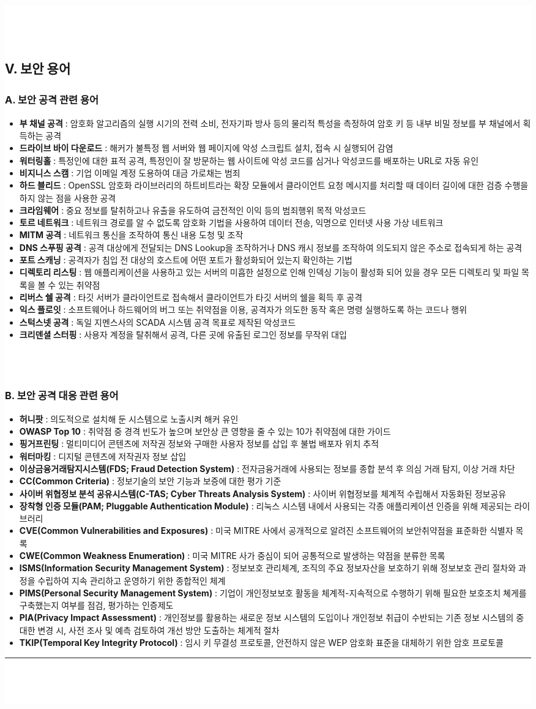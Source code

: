 <br>
<br>
<br>

## V. 보안 용어

### A. 보안 공격 관련 용어
  - **부 채널 공격** : 암호화 알고리즘의 실행 시기의 전력 소비, 전자기파 방사 등의 물리적 특성을 측정하여 암호 키 등 내부 비밀 정보를 부 채널에서 획득하는 공격
  - **드라이브 바이 다운로드** : 해커가 불특정 웹 서버와 웹 페이지에 악성 스크립트 설치, 접속 시 실행되어 감염
  - **워터링홀** : 특정인에 대한 표적 공격, 특정인이 잘 방문하는 웹 사이트에 악성 코드를 심거나 악성코드를 배포하는 URL로 자동 유인
  - **비지니스 스캠** : 기업 이메일 계정 도용하여 대금 가로채는 범죄
  - **하드 블리드** : OpenSSL 암호화 라이브러리의 하트비트라는 확장 모듈에서 클라이언트 요청 메시지를 처리할 때 데이터 길이에 대한 검증 수행을 하지 않는 점을 사용한 공격
  - **크라임웨어** : 중요 정보를 탈취하고나 유출을 유도하여 금전적인 이익 등의 범죄행위 목적 악성코드
  - **토르 네트워크** : 네트워크 경로를 알 수 없도록 암호화 기법을 사용하여 데이터 전송, 익명으로 인터넷 사용 가상 네트워크
  - **MITM 공격** : 네트워크 통신을 조작하여 통신 내용 도청 및 조작
  - **DNS 스푸핑 공격** : 공격 대상에게 전달되는 DNS Lookup을 조작하거나 DNS 캐시 정보를 조작하여 의도되지 않은 주소로 접속되게 하는 공격
  - **포트 스캐닝** : 공격자가 침입 전 대상의 호스트에 어떤 포트가 활성화되어 있는지 확인하는 기법
  - **디렉토리 리스팅** : 웹 애플리케이션을 사용하고 있는 서버의 미흡한 설정으로 인해 인덱싱 기능이 활성화 되어 있을 경우 모든 디렉토리 및 파일 목록을 볼 수 있는 취약점
  - **리버스 쉘 공격** : 타깃 서버가 클라이언트로 접속해서 클라이언트가 타깃 서버의 쉘을 획득 후 공격
  - **익스 플로잇** : 소프트웨어나 하드웨어의 버그 또는 취약점을 이용, 공격자가 의도한 동작 혹은 명령 실행하도록 하는 코드나 행위
  - **스턱스넷 공격** : 독일 지멘스사의 SCADA 시스템 공격 목표로 제작된 악성코드
  - **크리덴셜 스터핑** : 사용자 계정을 탈취해서 공격, 다른 곳에 유출된 로그인 정보를 무작위 대입

<br>
<br>

### B. 보안 공격 대응 관련 용어
  - **허니팟** : 의도적으로 설치해 둔 시스템으로 노출시켜 해커 유인
  - **OWASP Top 10** : 취약점 중 경격 빈도가 높으며 보안상 큰 영향을 줄 수 있는 10가 취약점에 대한 가이드
  - **핑거프린팅** : 멀티미디어 콘텐츠에 저작권 정보와 구매한 사용자 정보를 삽입 후 불법 배포자 위치 추적
  - **워터마킹** : 디지털 콘텐츠에 저작권자 정보 삽입
  - **이상금융거래탐지시스템(FDS; Fraud Detection System)** : 전자금융거래에 사용되는 정보를 종합 분석 후 의심 거래 탐지, 이상 거래 차단
  - **CC(Common Criteria)** : 정보기술의 보안 기능과 보증에 대한 평가 기준
  - **사이버 위협정보 분석 공유시스템(C-TAS; Cyber Threats Analysis System)** : 사이버 위협정보를 체계적 수립해서 자동화된 정보공유
  - **장착형 인증 모듈(PAM; Pluggable Authentication Module)** : 리눅스 시스템 내에서 사용되는 각종 애플리케이션 인증을 위해 제공되는 라이브러리
  - **CVE(Common Vulnerabilities and Exposures)** : 미국 MITRE 사에서 공개적으로 알려진 소프트웨어의 보안취약점을 표준화한 식별자 목록
  - **CWE(Common Weakness Enumeration)** : 미국 MITRE 사가 중심이 되어 공통적으로 발생하는 약점을 분류한 목록
  - **ISMS(Information Security Management System)** : 정보보호 관리체계, 조직의 주요 정보자산을 보호하기 위해 정보보호 관리 절차와 과정을 수립하여 지속 관리하고 운영하기 위한 종합적인 체계
  - **PIMS(Personal Security Management System)** : 기업이 개인정보보호 활동을 체계적-지속적으로 수행하기 위해 필요한 보호조치 쳬게를 구축했는지 여부를 점검, 평가하는 인증제도
  - **PIA(Privacy Impact Assessment)** : 개인정보를 활용하는 새로운 정보 시스템의 도입이나 개인정보 취급이 수반되는 기존 정보 시스템의 중대한 변경 시, 사전 조사 및 예측 검토하여 개선 방안 도출하는 체계적 절차
  - **TKIP(Temporal Key Integrity Protocol)** : 임시 키 무결성 프로토콜, 안전하지 않은 WEP 암호화 표준을 대체하기 위한 암호 프로토콜

***

<br>
<br>
<br>

